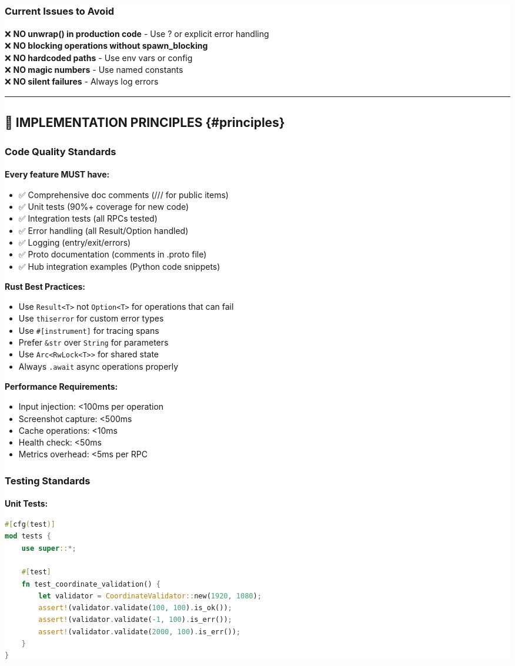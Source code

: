 ### Current Issues to Avoid

❌ **NO unwrap() in production code** - Use ? or explicit error handling  
❌ **NO blocking operations without spawn_blocking**  
❌ **NO hardcoded paths** - Use env vars or config  
❌ **NO magic numbers** - Use named constants  
❌ **NO silent failures** - Always log errors

---

## 🎯 IMPLEMENTATION PRINCIPLES {#principles}

### Code Quality Standards

**Every feature MUST have:**
- ✅ Comprehensive doc comments (/// for public items)
- ✅ Unit tests (90%+ coverage for new code)
- ✅ Integration tests (all RPCs tested)
- ✅ Error handling (all Result/Option handled)
- ✅ Logging (entry/exit/errors)
- ✅ Proto documentation (comments in .proto file)
- ✅ Hub integration examples (Python code snippets)

**Rust Best Practices:**
- Use `Result<T>` not `Option<T>` for operations that can fail
- Use `thiserror` for custom error types
- Use `#[instrument]` for tracing spans
- Prefer `&str` over `String` for parameters
- Use `Arc<RwLock<T>>` for shared state
- Always `.await` async operations properly

**Performance Requirements:**
- Input injection: <100ms per operation
- Screenshot capture: <500ms
- Cache operations: <10ms
- Health check: <50ms
- Metrics overhead: <5ms per RPC

### Testing Standards

**Unit Tests:**
```rust
#[cfg(test)]
mod tests {
    use super::*;

    #[test]
    fn test_coordinate_validation() {
        let validator = CoordinateValidator::new(1920, 1080);
        assert!(validator.validate(100, 100).is_ok());
        assert!(validator.validate(-1, 100).is_err());
        assert!(validator.validate(2000, 100).is_err());
    }
}
```
